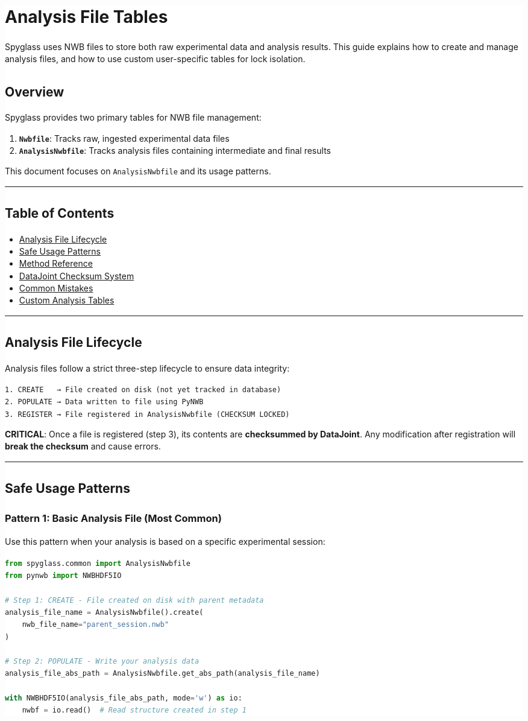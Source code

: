 # Analysis File Tables

Spyglass uses NWB files to store both raw experimental data and analysis
results. This guide explains how to create and manage analysis files, and how
to use custom user-specific tables for lock isolation.

## Overview

Spyglass provides two primary tables for NWB file management:

1. **`Nwbfile`**: Tracks raw, ingested experimental data files
2. **`AnalysisNwbfile`**: Tracks analysis files containing intermediate and final results

This document focuses on `AnalysisNwbfile` and its usage patterns.

---

## Table of Contents

- [Analysis File Lifecycle](#analysis-file-lifecycle)
- [Safe Usage Patterns](#safe-usage-patterns)
- [Method Reference](#method-reference)
- [DataJoint Checksum System](#datajoint-checksum-system)
- [Common Mistakes](#common-mistakes)
- [Custom Analysis Tables](#custom-analysis-tables)

---

## Analysis File Lifecycle

Analysis files follow a strict three-step lifecycle to ensure data integrity:

```
1. CREATE   → File created on disk (not yet tracked in database)
2. POPULATE → Data written to file using PyNWB
3. REGISTER → File registered in AnalysisNwbfile (CHECKSUM LOCKED)
```

**CRITICAL**: Once a file is registered (step 3), its contents are
**checksummed by DataJoint**. Any modification after registration will **break
the checksum** and cause errors.

---

## Safe Usage Patterns

### Pattern 1: Basic Analysis File (Most Common)

Use this pattern when your analysis is based on a specific experimental session:

```python
from spyglass.common import AnalysisNwbfile
from pynwb import NWBHDF5IO

# Step 1: CREATE - File created on disk with parent metadata
analysis_file_name = AnalysisNwbfile().create(
    nwb_file_name="parent_session.nwb"
)

# Step 2: POPULATE - Write your analysis data
analysis_file_abs_path = AnalysisNwbfile.get_abs_path(analysis_file_name)

with NWBHDF5IO(analysis_file_abs_path, mode='w') as io:
    nwbf = io.read()  # Read structure created in step 1

```